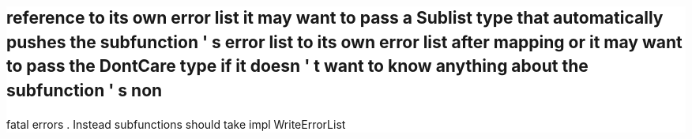 reference
to
its
own
error
list
it
may
want
to
pass
a
Sublist
type
that
automatically
pushes
the
subfunction
'
s
error
list
to
its
own
error
list
after
mapping
or
it
may
want
to
pass
the
DontCare
type
if
it
doesn
'
t
want
to
know
anything
about
the
subfunction
'
s
non
-
fatal
errors
.
Instead
subfunctions
should
take
impl
WriteErrorList